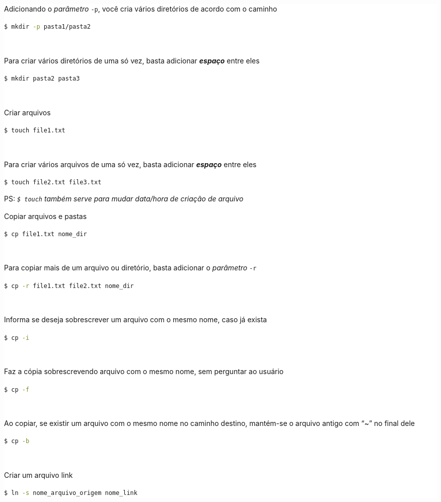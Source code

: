 Adicionando o *parâmetro* `-p`, você cria vários diretórios de acordo com o caminho
```bash
$ mkdir -p pasta1/pasta2
```
<br>

Para criar vários diretórios de uma só vez, basta adicionar ***espaço*** entre eles
```bash
$ mkdir pasta2 pasta3
```
<br>

Criar arquivos
```bash
$ touch file1.txt
```
<br>

Para criar vários arquivos de uma só vez, basta adicionar ***espaço*** entre eles
```bash
$ touch file2.txt file3.txt
```
PS: *`$ touch` também serve para mudar data/hora de criação de arquivo*
<br>

Copiar arquivos e pastas
```bash
$ cp file1.txt nome_dir
```
<br>

Para copiar mais de um arquivo ou diretório, basta adicionar o *parâmetro* `-r`
```bash
$ cp -r file1.txt file2.txt nome_dir
```
<br>

Informa se deseja sobrescrever um arquivo com o mesmo nome, caso já exista
```bash
$ cp -i
```
<br>

Faz a cópia sobrescrevendo arquivo com o mesmo nome, sem perguntar ao usuário
```bash
$ cp -f
```
<br>

Ao copiar, se existir um arquivo com o mesmo nome no caminho destino, mantém-se o arquivo antigo com “~” no final dele
```bash
$ cp -b
```
<br>

Criar um arquivo link
```bash
$ ln -s nome_arquivo_origem nome_link
```
